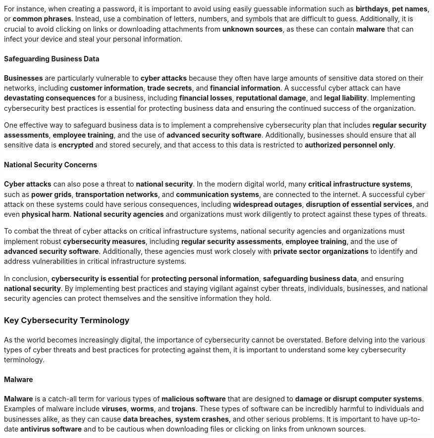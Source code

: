 For instance, when creating a password, it is important to avoid using easily guessable information such as **birthdays**, **pet names**, or **common phrases**. Instead, use a combination of letters, numbers, and symbols that are difficult to guess. Additionally, it is crucial to avoid clicking on links or downloading attachments from **unknown sources**, as these can contain **malware** that can infect your device and steal your personal information.

#### Safeguarding Business Data

**Businesses** are particularly vulnerable to **cyber attacks** because they often have large amounts of sensitive data stored on their networks, including **customer information**, **trade secrets**, and **financial information**. A successful cyber attack can have **devastating consequences** for a business, including **financial losses**, **reputational damage**, and **legal liability**. Implementing cybersecurity best practices is essential for protecting business data and ensuring the continued success of the organization.

One effective way to safeguard business data is to implement a comprehensive cybersecurity plan that includes **regular security assessments**, **employee training**, and the use of **advanced security software**. Additionally, businesses should ensure that all sensitive data is **encrypted** and stored securely, and that access to this data is restricted to **authorized personnel only**.

#### National Security Concerns

**Cyber attacks** can also pose a threat to **national security**. In the modern digital world, many **critical infrastructure systems**, such as **power grids**, **transportation networks**, and **communication systems**, are connected to the internet. A successful cyber attack on these systems could have serious consequences, including **widespread outages**, **disruption of essential services**, and even **physical harm**. **National security agencies** and organizations must work diligently to protect against these types of threats.

To combat the threat of cyber attacks on critical infrastructure systems, national security agencies and organizations must implement robust **cybersecurity measures**, including **regular security assessments**, **employee training**, and the use of **advanced security software**. Additionally, these agencies must work closely with **private sector organizations** to identify and address vulnerabilities in critical infrastructure systems.

In conclusion, **cybersecurity is essential** for **protecting personal information**, **safeguarding business data**, and ensuring **national security**. By implementing best practices and staying vigilant against cyber threats, individuals, businesses, and national security agencies can protect themselves and the sensitive information they hold.

### Key Cybersecurity Terminology

As the world becomes increasingly digital, the importance of cybersecurity cannot be overstated. Before delving into the various types of cyber threats and best practices for protecting against them, it is important to understand some key cybersecurity terminology.

#### Malware

**Malware** is a catch-all term for various types of **malicious software** that are designed to **damage or disrupt computer systems**. Examples of malware include **viruses**, **worms**, and **trojans**. These types of software can be incredibly harmful to individuals and businesses alike, as they can cause **data breaches**, **system crashes**, and other serious problems. It is important to have up-to-date **antivirus software** and to be cautious when downloading files or clicking on links from unknown sources.
